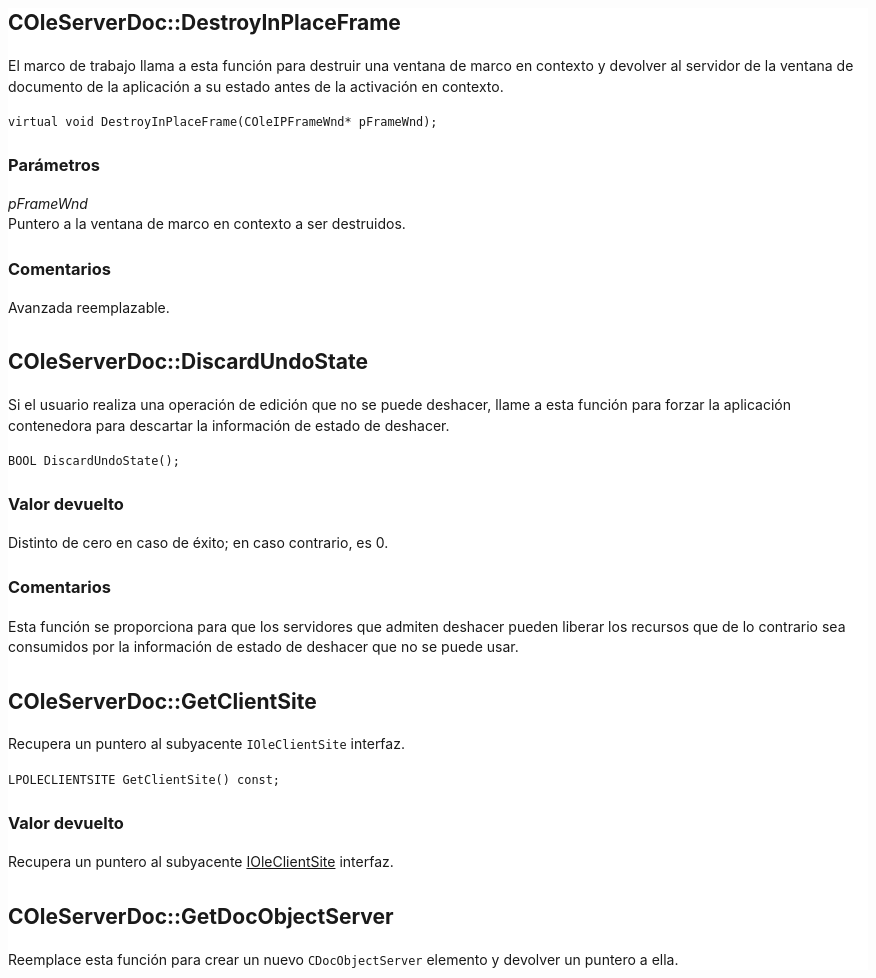 ##  <a name="destroyinplaceframe"></a>  COleServerDoc::DestroyInPlaceFrame  
 El marco de trabajo llama a esta función para destruir una ventana de marco en contexto y devolver al servidor de la ventana de documento de la aplicación a su estado antes de la activación en contexto.  
  
```  
virtual void DestroyInPlaceFrame(COleIPFrameWnd* pFrameWnd);
```  
  
### <a name="parameters"></a>Parámetros  
 *pFrameWnd*  
 Puntero a la ventana de marco en contexto a ser destruidos.  
  
### <a name="remarks"></a>Comentarios  
 Avanzada reemplazable.  
  
##  <a name="discardundostate"></a>  COleServerDoc::DiscardUndoState  
 Si el usuario realiza una operación de edición que no se puede deshacer, llame a esta función para forzar la aplicación contenedora para descartar la información de estado de deshacer.  
  
```  
BOOL DiscardUndoState();
```  
  
### <a name="return-value"></a>Valor devuelto  
 Distinto de cero en caso de éxito; en caso contrario, es 0.  
  
### <a name="remarks"></a>Comentarios  
 Esta función se proporciona para que los servidores que admiten deshacer pueden liberar los recursos que de lo contrario sea consumidos por la información de estado de deshacer que no se puede usar.  
  
##  <a name="getclientsite"></a>  COleServerDoc::GetClientSite  
 Recupera un puntero al subyacente `IOleClientSite` interfaz.  
  
```  
LPOLECLIENTSITE GetClientSite() const;  
```  
  
### <a name="return-value"></a>Valor devuelto  
 Recupera un puntero al subyacente [IOleClientSite](http://msdn.microsoft.com/library/windows/desktop/ms693706) interfaz.  
  
##  <a name="getdocobjectserver"></a>  COleServerDoc::GetDocObjectServer  
 Reemplace esta función para crear un nuevo `CDocObjectServer` elemento y devolver un puntero a ella.  
  